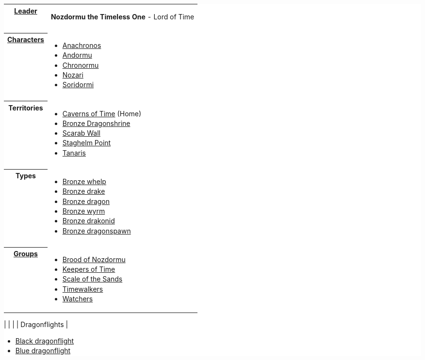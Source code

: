 <table><tbody><tr><th scope="row"><a href="https://wowpedia.fandom.com/wiki/Dragon_Aspects" title="Dragon Aspects">Leader</a></th><td><p><strong>Nozdormu the Timeless One</strong> - Lord of Time</p></td></tr><tr><td></td></tr><tr><th scope="row"><a href="https://wowpedia.fandom.com/wiki/Bronze_dragonflight#Known_members" title="Bronze dragonflight">Characters</a></th><td><div><ul><li><a href="https://wowpedia.fandom.com/wiki/Anachronos" title="Anachronos">Anachronos</a></li><li><a href="https://wowpedia.fandom.com/wiki/Andormu" title="Andormu">Andormu</a></li><li><a href="https://wowpedia.fandom.com/wiki/Chronormu" title="Chronormu">Chronormu</a></li><li><a href="https://wowpedia.fandom.com/wiki/Nozari" title="Nozari">Nozari</a></li><li><a href="https://wowpedia.fandom.com/wiki/Soridormi" title="Soridormi">Soridormi</a></li></ul></div></td></tr><tr><td></td></tr><tr><th scope="row">Territories</th><td><div><ul><li><a href="https://wowpedia.fandom.com/wiki/Caverns_of_Time" title="Caverns of Time">Caverns of Time</a> (Home)</li><li><a href="https://wowpedia.fandom.com/wiki/Bronze_Dragonshrine" title="Bronze Dragonshrine">Bronze Dragonshrine</a></li><li><a href="https://wowpedia.fandom.com/wiki/Scarab_Wall" title="Scarab Wall">Scarab Wall</a></li><li><a href="https://wowpedia.fandom.com/wiki/Staghelm_Point" title="Staghelm Point">Staghelm Point</a></li><li><a href="https://wowpedia.fandom.com/wiki/Tanaris" title="Tanaris">Tanaris</a></li></ul></div></td></tr><tr><td></td></tr><tr><th scope="row">Types</th><td><div><ul><li><a href="https://wowpedia.fandom.com/wiki/Bronze_whelp" title="Bronze whelp">Bronze whelp</a></li><li><a href="https://wowpedia.fandom.com/wiki/Bronze_drake" title="Bronze drake">Bronze drake</a></li><li><a href="https://wowpedia.fandom.com/wiki/Bronze_dragon" title="Bronze dragon">Bronze dragon</a></li><li><a href="https://wowpedia.fandom.com/wiki/Bronze_wyrm" title="Bronze wyrm">Bronze wyrm</a></li><li><a href="https://wowpedia.fandom.com/wiki/Bronze_drakonid" title="Bronze drakonid">Bronze drakonid</a></li><li><a href="https://wowpedia.fandom.com/wiki/Bronze_dragonspawn" title="Bronze dragonspawn">Bronze dragonspawn</a></li></ul></div></td></tr><tr><td></td></tr><tr><th scope="row"><a href="https://wowpedia.fandom.com/wiki/Bronze_dragonflight#Factions" title="Bronze dragonflight">Groups</a></th><td><div><ul><li><a href="https://wowpedia.fandom.com/wiki/Brood_of_Nozdormu" title="Brood of Nozdormu">Brood of Nozdormu</a></li><li><a href="https://wowpedia.fandom.com/wiki/Keepers_of_Time" title="Keepers of Time">Keepers of Time</a></li><li><a href="https://wowpedia.fandom.com/wiki/Scale_of_the_Sands" title="Scale of the Sands">Scale of the Sands</a></li><li><a href="https://wowpedia.fandom.com/wiki/Timewalkers" title="Timewalkers">Timewalkers</a></li><li><a href="https://wowpedia.fandom.com/wiki/Watcher_(bronze_dragonflight)" title="Watcher (bronze dragonflight)">Watchers</a></li></ul></div></td></tr></tbody></table>

 |
|  |
| Dragonflights | 

-   [Black dragonflight](https://wowpedia.fandom.com/wiki/Black_dragonflight "Black dragonflight")
-   [Blue dragonflight](https://wowpedia.fandom.com/wiki/Blue_dragonflight "Blue dragonflight")
